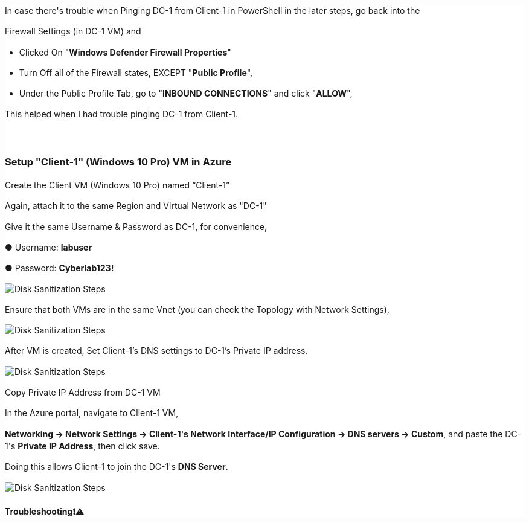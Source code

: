   In case there's trouble when Pinging DC-1 from Client-1 in PowerShell in the later steps, go back into the 

  Firewall Settings (in DC-1 VM) and

  - Clicked On "**Windows Defender Firewall Properties**"

  - Turn Off all of the Firewall states, EXCEPT "**Public Profile**",

  - Under the Public Profile Tab, go to "**INBOUND CONNECTIONS**" and click "**ALLOW**",

  This helped when I had trouble pinging DC-1 from Client-1.
</p>
<br />

<h3>Setup "Client-1" (Windows 10 Pro) VM in Azure</h3>
<p>
Create the Client VM (Windows 10 Pro) named “Client-1” 
  
  Again, attach it to the same Region and Virtual Network as "DC-1"

  Give it the same Username & Password as DC-1, for convenience,
  
  ● Username: **labuser** 
  
  ● Password: **Cyberlab123!**
</p>
<p>
  <img src="https://i.imgur.com/NVRLbrO.png" height="100%" width="100%" alt="Disk Sanitization Steps"/>
</p>
<p>
  Ensure that both VMs are in the same Vnet (you can check the Topology with Network Settings),
</p>
<p>
  <img src="https://i.imgur.com/Kw5H63Z.png" height="100%" width="100%" alt="Disk Sanitization Steps"/>
</p>
<p>
  After VM is created, Set Client-1’s DNS settings to DC-1’s Private IP address.
</p>
<p>
  <img src="https://github.com/user-attachments/assets/5ced891b-37c2-4251-8ca3-61ba64b1f6d8" height="90%" width="90%" alt="Disk Sanitization Steps"/>
</p>
<p>
  
  Copy Private IP Address from DC-1 VM
  
  In the Azure portal, navigate to Client-1 VM, 
  
  **Networking -> Network Settings -> Client-1's Network Interface/IP Configuration -> DNS servers -> Custom**, and paste the DC-1's **Private IP Address**, then click save. 
  
  Doing this allows Client-1 to join the DC-1's **DNS Server**.
</p>
<p>
  <img src="https://i.imgur.com/xpUQSkV.png" height="100%" width="100%" alt="Disk Sanitization Steps"/>
</p>
<p>
  <h4>Troubleshooting❗️⚠️</h4>
  